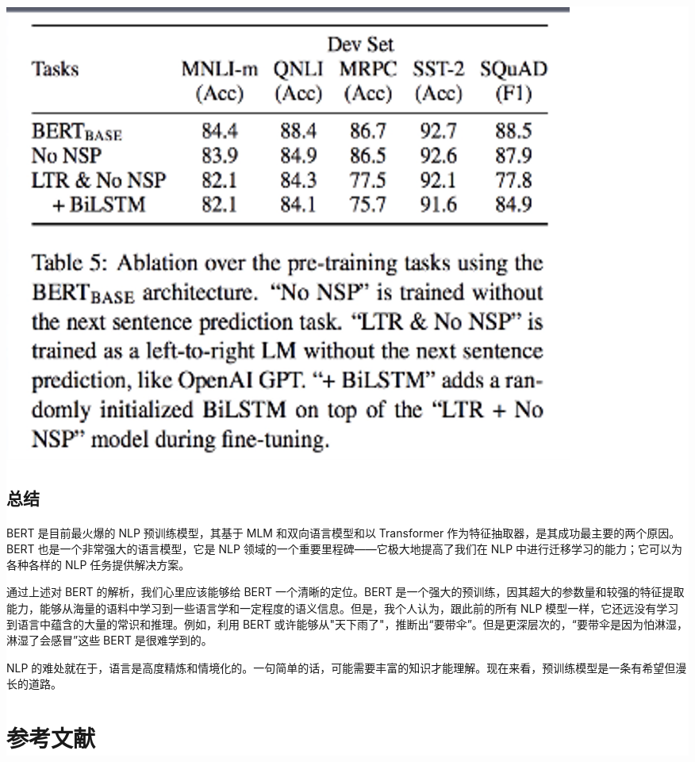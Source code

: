 ![](./结果.png)

## 总结

BERT 是目前最火爆的 NLP 预训练模型，其基于 MLM 和双向语言模型和以 Transformer 作为特征抽取器，是其成功最主要的两个原因。BERT 也是一个非常强大的语言模型，它是 NLP 领域的一个重要里程碑——它极大地提高了我们在 NLP 中进行迁移学习的能力；它可以为各种各样的 NLP 任务提供解决方案。

通过上述对 BERT 的解析，我们心里应该能够给 BERT 一个清晰的定位。BERT 是一个强大的预训练，因其超大的参数量和较强的特征提取能力，能够从海量的语料中学习到一些语言学和一定程度的语义信息。但是，我个人认为，跟此前的所有 NLP 模型一样，它还远没有学习到语言中蕴含的大量的常识和推理。例如，利用 BERT 或许能够从"天下雨了"，推断出“要带伞”。但是更深层次的，“要带伞是因为怕淋湿，淋湿了会感冒”这些 BERT 是很难学到的。


NLP 的难处就在于，语言是高度精炼和情境化的。一句简单的话，可能需要丰富的知识才能理解。现在来看，预训练模型是一条有希望但漫长的道路。



# 参考文献
[^0]: BERT: Pre-training of Deep Bidirectional Transformers for Language Understanding .arXiv preprint arXiv:1810.04805v2. 2019.
[^1]: https://towardsml.wordpress.com/2019/09/17/bert-explained-a-complete-guide-with-theory-and-tutorial/
[^2]: https://www.infoq.cn/article/UhS0UsctOQ2pbiXL3SAY